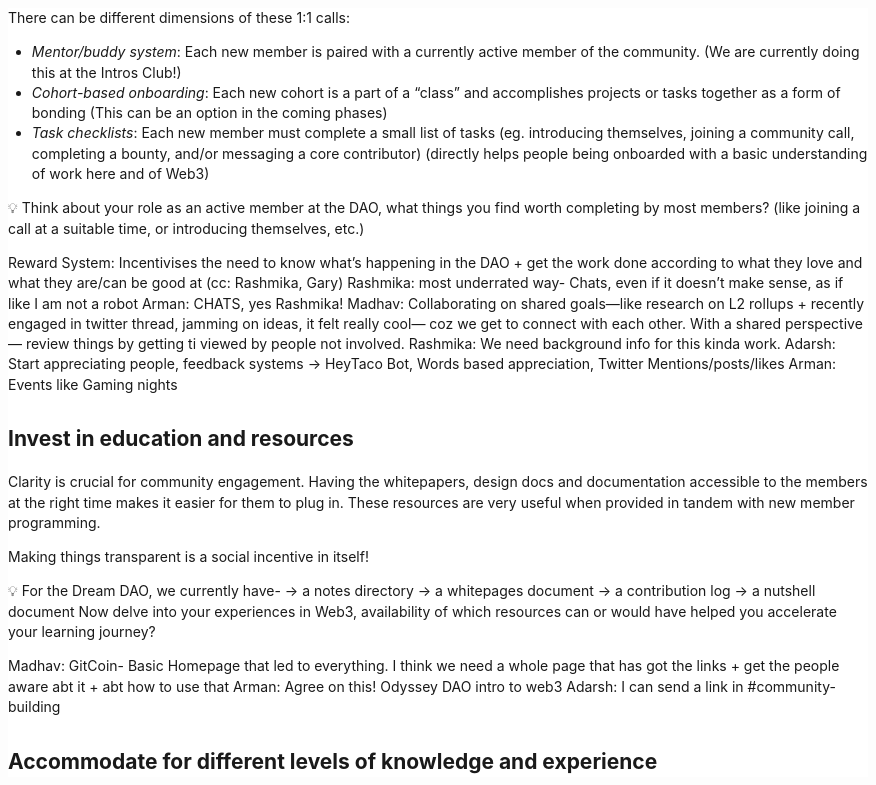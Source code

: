 There can be different dimensions of these 1:1 calls:

- *Mentor/buddy system*: Each new member is paired with a currently active member of the community. (We are currently doing this at the Intros Club!)
- *Cohort-based onboarding*: Each new cohort is a part of a “class” and accomplishes projects or tasks together as a form of bonding (This can be an option in the coming phases)
- *Task checklists*: Each new member must complete a small list of tasks (eg. introducing themselves, joining a community call, completing a bounty, and/or messaging a core contributor) (directly helps people being onboarded with a basic understanding of work here and of Web3)

<aside>
💡 Think about your role as an active member at the DAO, what things you find worth completing by most members? (like joining a call at a suitable time, or introducing themselves, etc.)

Reward System: Incentivises the need to know what’s happening in the DAO + get the work done according to what they love and what they are/can be good at (cc: Rashmika, Gary)
Rashmika: most underrated way- Chats, even if it doesn’t make sense, as if like I am not a robot 
Arman: CHATS, yes Rashmika!
Madhav: Collaborating on shared goals—like research on L2 rollups +  recently engaged in twitter thread, jamming on ideas, it felt really cool— coz we get to connect with each other. With a shared perspective— review things by getting ti viewed by people not involved.
Rashmika: We need background info for this kinda work.
Adarsh: Start appreciating people, feedback systems
      → HeyTaco Bot, Words based appreciation, Twitter Mentions/posts/likes
Arman: Events like Gaming nights

</aside>

## **Invest in education and resources**

Clarity is crucial for community engagement. Having the whitepapers, design docs and documentation accessible to the members at the right time makes it easier for them to plug in. These resources are very useful when provided in tandem with new member programming.

Making things transparent is a social incentive in itself!

<aside>
💡 For the Dream DAO, we currently have-
     → a notes directory
     → a whitepages document
     → a contribution log
     → a nutshell document
Now delve into your experiences in Web3, availability of which resources can or would have helped you accelerate your learning journey?

Madhav: GitCoin- Basic Homepage that led to everything. I think we need a whole page that has got the links + get the people aware abt it + abt how to use that
Arman: Agree on this! Odyssey DAO intro to web3
Adarsh:  I can send a link in #community-building

</aside>

## **Accommodate for different levels of knowledge and experience**

